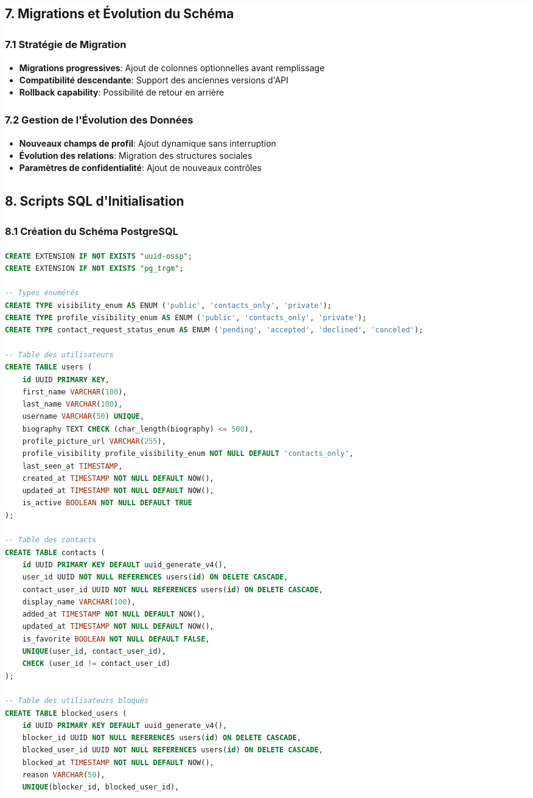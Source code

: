 ## 7. Migrations et Évolution du Schéma

### 7.1 Stratégie de Migration

- **Migrations progressives**: Ajout de colonnes optionnelles avant remplissage
- **Compatibilité descendante**: Support des anciennes versions d'API
- **Rollback capability**: Possibilité de retour en arrière

### 7.2 Gestion de l'Évolution des Données

- **Nouveaux champs de profil**: Ajout dynamique sans interruption
- **Évolution des relations**: Migration des structures sociales
- **Paramètres de confidentialité**: Ajout de nouveaux contrôles

## 8. Scripts SQL d'Initialisation

### 8.1 Création du Schéma PostgreSQL

```sql
CREATE EXTENSION IF NOT EXISTS "uuid-ossp";
CREATE EXTENSION IF NOT EXISTS "pg_trgm";

-- Types énumérés
CREATE TYPE visibility_enum AS ENUM ('public', 'contacts_only', 'private');
CREATE TYPE profile_visibility_enum AS ENUM ('public', 'contacts_only', 'private');
CREATE TYPE contact_request_status_enum AS ENUM ('pending', 'accepted', 'declined', 'canceled');

-- Table des utilisateurs
CREATE TABLE users (
    id UUID PRIMARY KEY,
    first_name VARCHAR(100),
    last_name VARCHAR(100),
    username VARCHAR(50) UNIQUE,
    biography TEXT CHECK (char_length(biography) <= 500),
    profile_picture_url VARCHAR(255),
    profile_visibility profile_visibility_enum NOT NULL DEFAULT 'contacts_only',
    last_seen_at TIMESTAMP,
    created_at TIMESTAMP NOT NULL DEFAULT NOW(),
    updated_at TIMESTAMP NOT NULL DEFAULT NOW(),
    is_active BOOLEAN NOT NULL DEFAULT TRUE
);

-- Table des contacts
CREATE TABLE contacts (
    id UUID PRIMARY KEY DEFAULT uuid_generate_v4(),
    user_id UUID NOT NULL REFERENCES users(id) ON DELETE CASCADE,
    contact_user_id UUID NOT NULL REFERENCES users(id) ON DELETE CASCADE,
    display_name VARCHAR(100),
    added_at TIMESTAMP NOT NULL DEFAULT NOW(),
    updated_at TIMESTAMP NOT NULL DEFAULT NOW(),
    is_favorite BOOLEAN NOT NULL DEFAULT FALSE,
    UNIQUE(user_id, contact_user_id),
    CHECK (user_id != contact_user_id)
);

-- Table des utilisateurs bloqués
CREATE TABLE blocked_users (
    id UUID PRIMARY KEY DEFAULT uuid_generate_v4(),
    blocker_id UUID NOT NULL REFERENCES users(id) ON DELETE CASCADE,
    blocked_user_id UUID NOT NULL REFERENCES users(id) ON DELETE CASCADE,
    blocked_at TIMESTAMP NOT NULL DEFAULT NOW(),
    reason VARCHAR(50),
    UNIQUE(blocker_id, blocked_user_id),
```